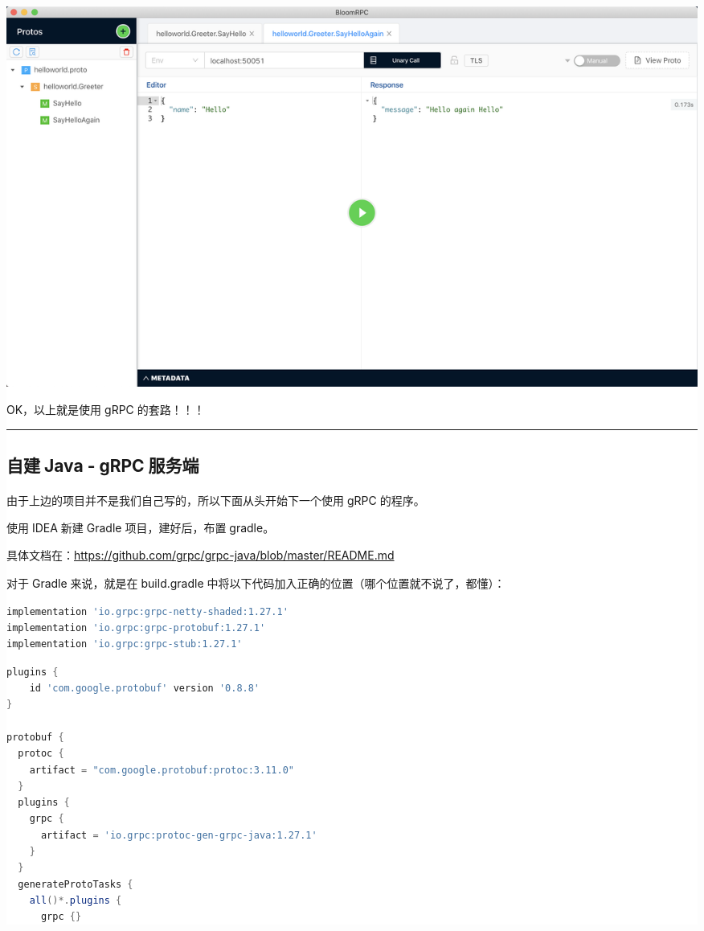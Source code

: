 ![image-20200220125751904](../../resource/image-20200220125751904.png)



OK，以上就是使用 gRPC 的套路！！！



---



## 自建 Java - gRPC 服务端

由于上边的项目并不是我们自己写的，所以下面从头开始下一个使用 gRPC 的程序。

使用 IDEA 新建 Gradle 项目，建好后，布置 gradle。

具体文档在：https://github.com/grpc/grpc-java/blob/master/README.md

对于 Gradle 来说，就是在 build.gradle 中将以下代码加入正确的位置（哪个位置就不说了，都懂）：

```groovy
implementation 'io.grpc:grpc-netty-shaded:1.27.1'
implementation 'io.grpc:grpc-protobuf:1.27.1'
implementation 'io.grpc:grpc-stub:1.27.1'
```

```groovy
plugins {
    id 'com.google.protobuf' version '0.8.8'
}

protobuf {
  protoc {
    artifact = "com.google.protobuf:protoc:3.11.0"
  }
  plugins {
    grpc {
      artifact = 'io.grpc:protoc-gen-grpc-java:1.27.1'
    }
  }
  generateProtoTasks {
    all()*.plugins {
      grpc {}
```